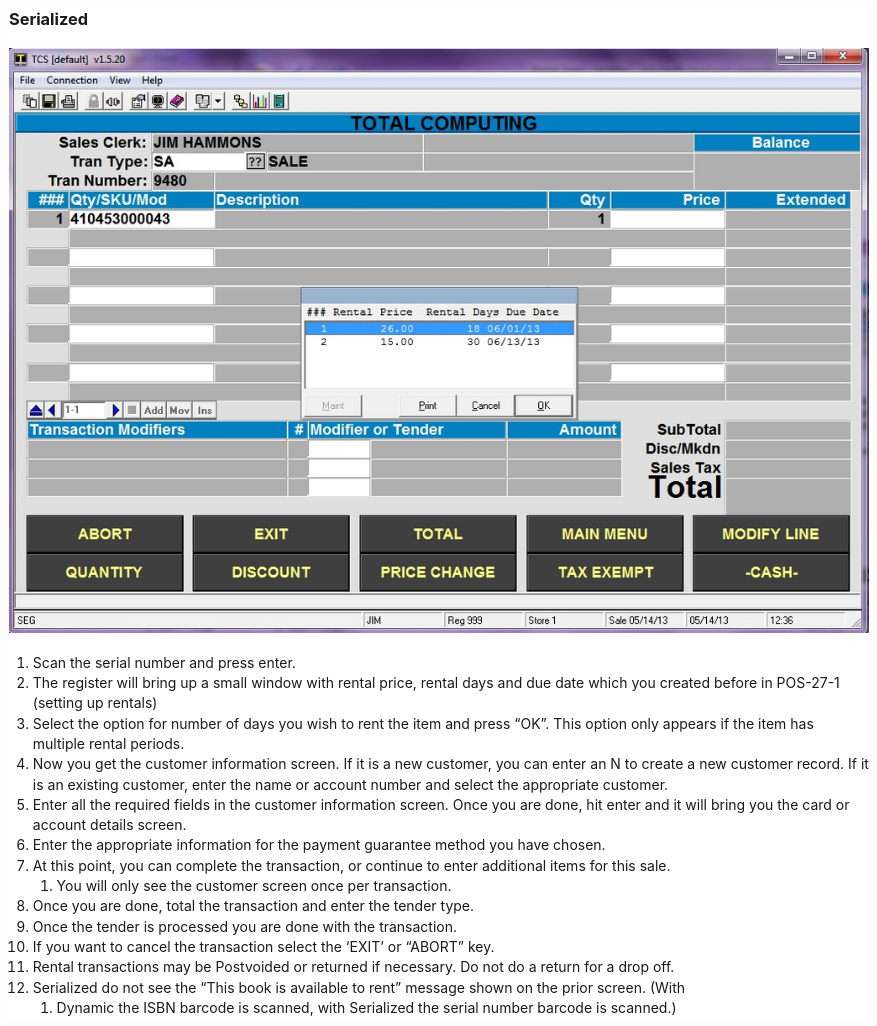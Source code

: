 ### Serialized

![](./word-image-13.jpeg)

1. Scan the serial number and press enter.
2. The register will bring up a small window with rental price, rental days and due date which you created before in POS-27-1 (setting up rentals)
3. Select the option for number of days you wish to rent the item and press “OK”. This option only appears if the item has multiple rental periods.
4. Now you get the customer information screen. If it is a new customer, you can enter an N to create a new customer record. If it is an existing customer, enter the name or account number and select the appropriate customer.
5. Enter all the required fields in the customer information screen. Once you are done, hit enter and it will bring you the card or account details screen.
6. Enter the appropriate information for the payment guarantee method you have chosen.
7. At this point, you can complete the transaction, or continue to enter additional items for this sale.
    1. You will only see the customer screen once per transaction.
8. Once you are done, total the transaction and enter the tender type.
9. Once the tender is processed you are done with the transaction.
10. If you want to cancel the transaction select the ‘EXIT’ or “ABORT” key.
11. Rental transactions may be Postvoided or returned if necessary. Do not do a return for a drop off.
12. Serialized do not see the “This book is available to rent” message shown on the prior screen. (With
    1. Dynamic the ISBN barcode is scanned, with Serialized the serial number barcode is scanned.)
